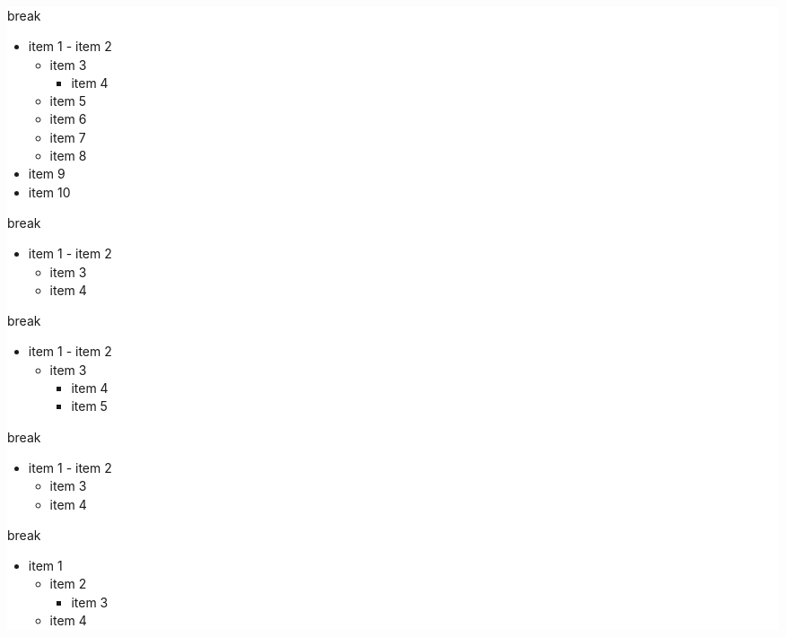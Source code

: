 break

- item 1
      - item 2
    - item 3
      - item 4
     - item 5
    - item 6
   - item 7
  - item 8
 - item 9
- item 10

break

- item 1
      - item 2
     - item 3
  - item 4

break

- item 1
      - item 2
    - item 3
        - item 4
         - item 5

break

- item 1
      - item 2
    - item 3
  - item 4


break

- item 1
     - item 2
         - item 3
     - item 4 